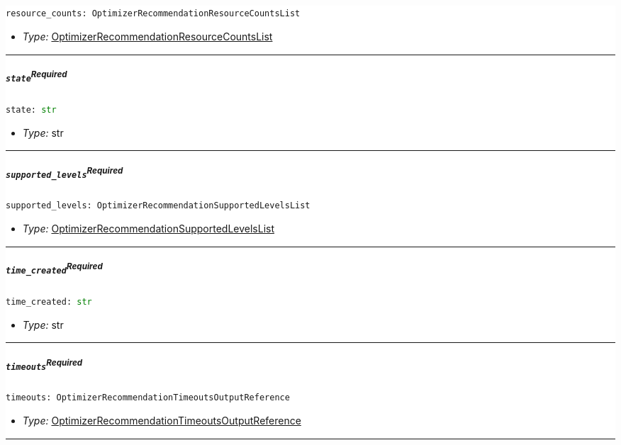 ```python
resource_counts: OptimizerRecommendationResourceCountsList
```

- *Type:* <a href="#rhizo-co-terraform-provider-oci.optimizerRecommendation.OptimizerRecommendationResourceCountsList">OptimizerRecommendationResourceCountsList</a>

---

##### `state`<sup>Required</sup> <a name="state" id="rhizo-co-terraform-provider-oci.optimizerRecommendation.OptimizerRecommendation.property.state"></a>

```python
state: str
```

- *Type:* str

---

##### `supported_levels`<sup>Required</sup> <a name="supported_levels" id="rhizo-co-terraform-provider-oci.optimizerRecommendation.OptimizerRecommendation.property.supportedLevels"></a>

```python
supported_levels: OptimizerRecommendationSupportedLevelsList
```

- *Type:* <a href="#rhizo-co-terraform-provider-oci.optimizerRecommendation.OptimizerRecommendationSupportedLevelsList">OptimizerRecommendationSupportedLevelsList</a>

---

##### `time_created`<sup>Required</sup> <a name="time_created" id="rhizo-co-terraform-provider-oci.optimizerRecommendation.OptimizerRecommendation.property.timeCreated"></a>

```python
time_created: str
```

- *Type:* str

---

##### `timeouts`<sup>Required</sup> <a name="timeouts" id="rhizo-co-terraform-provider-oci.optimizerRecommendation.OptimizerRecommendation.property.timeouts"></a>

```python
timeouts: OptimizerRecommendationTimeoutsOutputReference
```

- *Type:* <a href="#rhizo-co-terraform-provider-oci.optimizerRecommendation.OptimizerRecommendationTimeoutsOutputReference">OptimizerRecommendationTimeoutsOutputReference</a>

---
